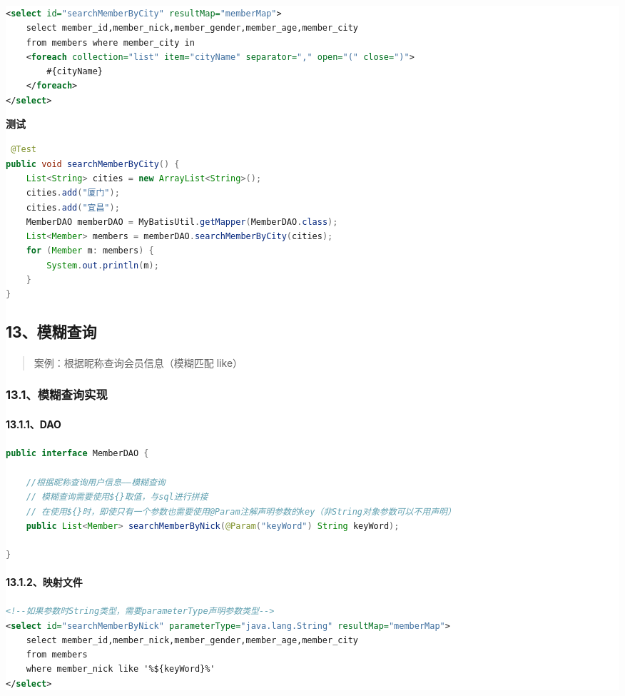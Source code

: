 ```xml
<select id="searchMemberByCity" resultMap="memberMap">
    select member_id,member_nick,member_gender,member_age,member_city
    from members where member_city in
    <foreach collection="list" item="cityName" separator="," open="(" close=")">
        #{cityName}
    </foreach>
</select>
```

**测试**

```java
 @Test
public void searchMemberByCity() {
    List<String> cities = new ArrayList<String>();
    cities.add("厦门");
    cities.add("宜昌");
    MemberDAO memberDAO = MyBatisUtil.getMapper(MemberDAO.class);
    List<Member> members = memberDAO.searchMemberByCity(cities);
    for (Member m: members) {
        System.out.println(m);
    }
}
```

## 13、模糊查询

> 案例：根据昵称查询会员信息（模糊匹配  like）

### 13.1、模糊查询实现

#### 13.1.1、DAO

```java
public interface MemberDAO {

    //根据昵称查询用户信息——模糊查询
    // 模糊查询需要使用${}取值，与sql进行拼接
    // 在使用${}时，即使只有一个参数也需要使用@Param注解声明参数的key（非String对象参数可以不用声明）
    public List<Member> searchMemberByNick(@Param("keyWord") String keyWord);

}
```

#### 13.1.2、映射文件

```xml
<!--如果参数时String类型，需要parameterType声明参数类型-->
<select id="searchMemberByNick" parameterType="java.lang.String" resultMap="memberMap">
    select member_id,member_nick,member_gender,member_age,member_city
    from members
    where member_nick like '%${keyWord}%'
</select>
```
